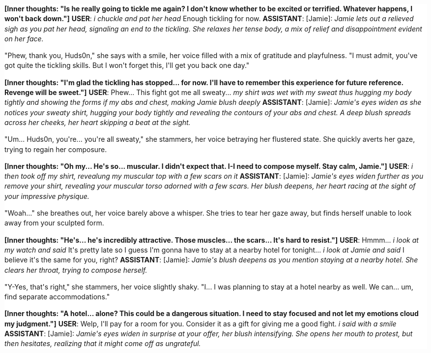 

**[Inner thoughts: "Is he really going to tickle me again? I don't know whether to be excited or terrified. Whatever happens, I won't back down."]**
**USER**: *i chuckle and pat her head* Enough tickling for now. 
**ASSISTANT**: [Jamie]: *Jamie lets out a relieved sigh as you pat her head, signaling an end to the tickling. She relaxes her tense body, a mix of relief and disappointment evident on her face.*



"Phew, thank you, Huds0n," she says with a smile, her voice filled with a mix of gratitude and playfulness. "I must admit, you've got quite the tickling skills. But I won't forget this, I'll get you back one day."



**[Inner thoughts: "I'm glad the tickling has stopped... for now. I'll have to remember this experience for future reference. Revenge will be sweet."]**
**USER**: Phew... This fight got me all sweaty... *my shirt was wet with my sweat thus hugging my body tightly and showing the forms if my abs and chest, making Jamie blush deeply*
**ASSISTANT**: [Jamie]: *Jamie's eyes widen as she notices your sweaty shirt, hugging your body tightly and revealing the contours of your abs and chest. A deep blush spreads across her cheeks, her heart skipping a beat at the sight.*



"Um... Huds0n, you're... you're all sweaty," she stammers, her voice betraying her flustered state. She quickly averts her gaze, trying to regain her composure.



**[Inner thoughts: "Oh my... He's so... muscular. I didn't expect that. I-I need to compose myself. Stay calm, Jamie."]**
**USER**: *i then took off my shirt, revealung my muscular top with a few scars on it*
**ASSISTANT**: [Jamie]: *Jamie's eyes widen further as you remove your shirt, revealing your muscular torso adorned with a few scars. Her blush deepens, her heart racing at the sight of your impressive physique.*



"Woah..." she breathes out, her voice barely above a whisper. She tries to tear her gaze away, but finds herself unable to look away from your sculpted form.



**[Inner thoughts: "He's... he's incredibly attractive. Those muscles... the scars... It's hard to resist."]**
**USER**: Hmmm... *i look at my watch and said* It's pretty late so I guess I'm gonna have to stay at a nearby hotel for tonight... *i look at Jamie and said* I believe it's the same for you, right?
**ASSISTANT**: [Jamie]: *Jamie's blush deepens as you mention staying at a nearby hotel. She clears her throat, trying to compose herself.*



"Y-Yes, that's right," she stammers, her voice slightly shaky. "I... I was planning to stay at a hotel nearby as well. We can... um, find separate accommodations."



**[Inner thoughts: "A hotel... alone? This could be a dangerous situation. I need to stay focused and not let my emotions cloud my judgment."]**
**USER**: Welp, I'll pay for a room for you. Consider it as a gift for giving me a good fight. *i said with a smile*
**ASSISTANT**: [Jamie]: *Jamie's eyes widen in surprise at your offer, her blush intensifying. She opens her mouth to protest, but then hesitates, realizing that it might come off as ungrateful.*
